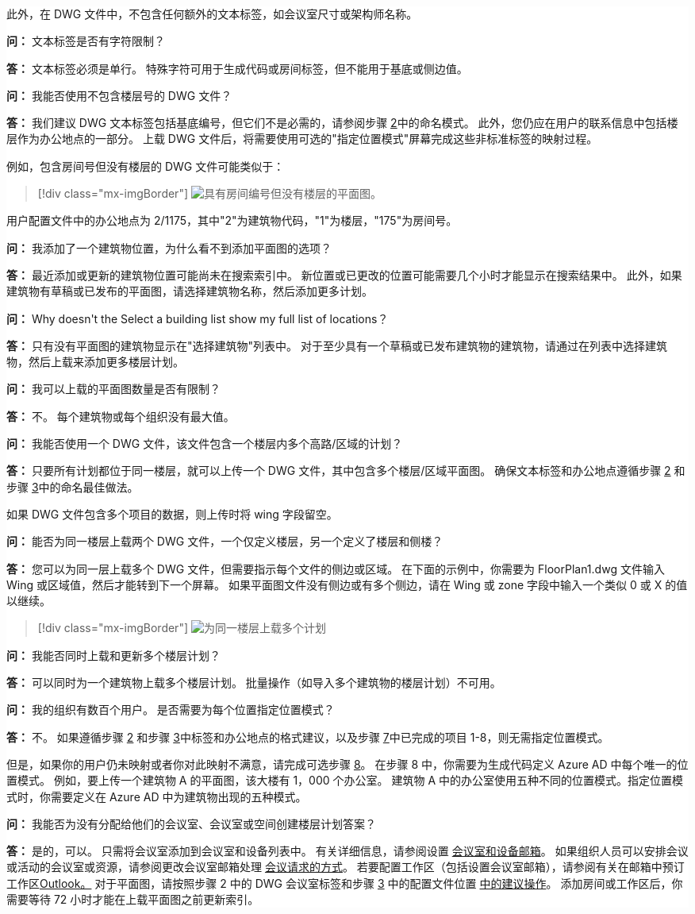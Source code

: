 此外，在 DWG 文件中，不包含任何额外的文本标签，如会议室尺寸或架构师名称。

**问：** 文本标签是否有字符限制？

**答：** 文本标签必须是单行。 特殊字符可用于生成代码或房间标签，但不能用于基底或侧边值。

**问：** 我能否使用不包含楼层号的 DWG 文件？

**答：** 我们建议 DWG 文本标签包括基底编号，但它们不是必需的，请参阅步骤 [2](#step-2-review-your-floor-plans)中的命名模式。 此外，您仍应在用户的联系信息中包括楼层作为办公地点的一部分。 上载 DWG 文件后，将需要使用可选的"指定位置模式"屏幕完成这些非标准标签的映射过程。

例如，包含房间号但没有楼层的 DWG 文件可能类似于：

> [!div class="mx-imgBorder"]
> ![具有房间编号但没有楼层的平面图。](media/floor-plans/floorplans-nofloors.png)

用户配置文件中的办公地点为 2/1175，其中"2"为建筑物代码，"1"为楼层，"175"为房间号。

**问：** 我添加了一个建筑物位置，为什么看不到添加平面图的选项？

**答：** 最近添加或更新的建筑物位置可能尚未在搜索索引中。 新位置或已更改的位置可能需要几个小时才能显示在搜索结果中。 此外，如果建筑物有草稿或已发布的平面图，请选择建筑物名称，然后添加更多计划。

**问：** Why doesn't the Select a building list show my full list of locations？

**答：** 只有没有平面图的建筑物显示在"选择建筑物"列表中。 对于至少具有一个草稿或已发布建筑物的建筑物，请通过在列表中选择建筑物，然后上载来添加更多楼层计划。

**问：** 我可以上载的平面图数量是否有限制？

**答：** 不。 每个建筑物或每个组织没有最大值。

**问：** 我能否使用一个 DWG 文件，该文件包含一个楼层内多个高路/区域的计划？

**答：** 只要所有计划都位于同一楼层，就可以上传一个 DWG 文件，其中包含多个楼层/区域平面图。 确保文本标签和办公地点遵循步骤 [2](#step-2-review-your-floor-plans) 和步骤 [3](#step-3-update-office-locations-on-user-profiles)中的命名最佳做法。

如果 DWG 文件包含多个项目的数据，则上传时将 wing 字段留空。

**问：** 能否为同一楼层上载两个 DWG 文件，一个仅定义楼层，另一个定义了楼层和侧楼？

**答：** 您可以为同一层上载多个 DWG 文件，但需要指示每个文件的侧边或区域。 在下面的示例中，你需要为 FloorPlan1.dwg 文件输入 Wing 或区域值，然后才能转到下一个屏幕。 如果平面图文件没有侧边或有多个侧边，请在 Wing 或 zone 字段中输入一个类似 0 或 X 的值以继续。

> [!div class="mx-imgBorder"]
> ![为同一楼层上载多个计划](media/floor-plans/upload-files-with-without-wings.png)

**问：** 我能否同时上载和更新多个楼层计划？

**答：** 可以同时为一个建筑物上载多个楼层计划。 批量操作（如导入多个建筑物的楼层计划）不可用。

**问：** 我的组织有数百个用户。 是否需要为每个位置指定位置模式？

**答：** 不。 如果遵循步骤 [2](#step-2-review-your-floor-plans) 和步骤 [3](#step-3-update-office-locations-on-user-profiles)中标签和办公地点的格式建议，以及步骤 [7](#step-7-upload-floor-plans)中已完成的项目 1-8，则无需指定位置模式。

但是，如果你的用户仍未映射或者你对此映射不满意，请完成可选步骤 [8](#step-8-optional-specify-location-patterns)。 在步骤 8 中，你需要为生成代码定义 Azure AD 中每个唯一的位置模式。 例如，要上传一个建筑物 A 的平面图，该大楼有 1，000 个办公室。 建筑物 A 中的办公室使用五种不同的位置模式。指定位置模式时，你需要定义在 Azure AD 中为建筑物出现的五种模式。

**问：** 我能否为没有分配给他们的会议室、会议室或空间创建楼层计划答案？

**答：** 是的，可以。 只需将会议室添加到会议室和设备列表中。 有关详细信息，请参阅设置 [会议室和设备邮箱](/microsoft-365/admin/manage/room-and-equipment-mailboxes#set-up-room-and-equipment-mailboxes)。 如果组织人员可以安排会议或活动的会议室或资源，请参阅更改会议室邮箱处理 [会议请求的方式](/Exchange/recipients/room-mailboxes#change-how-a-room-mailbox-handles-meeting-requests)。 若要配置工作区（包括设置会议室邮箱），请参阅有关在邮箱中预订工作区[Outlook。](https://techcommunity.microsoft.com/t5/exchange-team-blog/book-a-workspace-in-outlook/ba-p/1524560) 对于平面图，请按照步骤 2 中的 DWG 会议室标签和步骤 [3](#step-2-review-your-floor-plans) 中的配置文件位置 [中的建议操作](#step-3-update-office-locations-on-user-profiles)。 添加房间或工作区后，你需要等待 72 小时才能在上载平面图之前更新索引。
